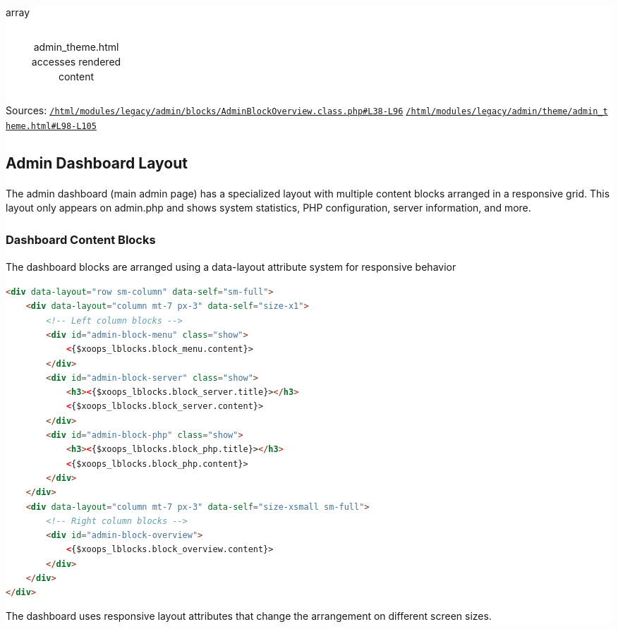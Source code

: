 array</p></span></div></foreignObject></g></g><g id="flowchart-K-19" class="node default"><path d="M-130-39h260v78h-260z" class="basic label-container" transform="translate(170.563 1183)"/><g class="label" transform="translate(70.563 1159)"><rect/><foreignObject width="200" height="48"><div xmlns="http://www.w3.org/1999/xhtml" style="display:table;white-space:break-spaces;line-height:1.5;max-width:200px;text-align:center;width:200px"><span class="nodeLabel"><p>admin_theme.html accesses rendered content</p></span></div></foreignObject></g></g></g></g></svg>
</p>


<span class="iconify" data-icon="mdi:github"></span> Sources: <code><a href="https://github.com/xoopscube/legacy/blob/7f33bc98/html/modules/legacy/admin/blocks/AdminBlockOverview.class.php#L38-L96" target="_blank">/html/modules/legacy/admin/blocks/AdminBlockOverview.class.php#L38-L96</a></code> 
<code><a href="https://github.com/xoopscube/legacy/blob/7f33bc98/html/modules/legacy/admin/theme/admin_theme.html#L98-L105" target="_blank">/html/modules/legacy/admin/theme/admin_theme.html#L98-L105</a></code>


## Admin Dashboard Layout
The admin dashboard (main admin page) has a specialized layout with multiple content blocks arranged in a responsive grid. This layout only appears on admin.php and shows system statistics, PHP configuration, server information, and more.

### Dashboard Content Blocks
The dashboard blocks are arranged using a data-layout attribute system for responsive behavior

```html
<div data-layout="row sm-column" data-self="sm-full">
    <div data-layout="column mt-7 px-3" data-self="size-x1">
        <!-- Left column blocks -->
        <div id="admin-block-menu" class="show">
            <{$xoops_lblocks.block_menu.content}>
        </div>
        <div id="admin-block-server" class="show">
            <h3><{$xoops_lblocks.block_server.title}></h3>
            <{$xoops_lblocks.block_server.content}>
        </div>
        <div id="admin-block-php" class="show">
            <h3><{$xoops_lblocks.block_php.title}></h3>
            <{$xoops_lblocks.block_php.content}>
        </div>
    </div>
    <div data-layout="column mt-7 px-3" data-self="size-xsmall sm-full">
        <!-- Right column blocks -->
        <div id="admin-block-overview">
            <{$xoops_lblocks.block_overview.content}>
        </div>
    </div>
</div>
```

The dashboard uses responsive layout attributes that change the arrangement on different screen sizes.
